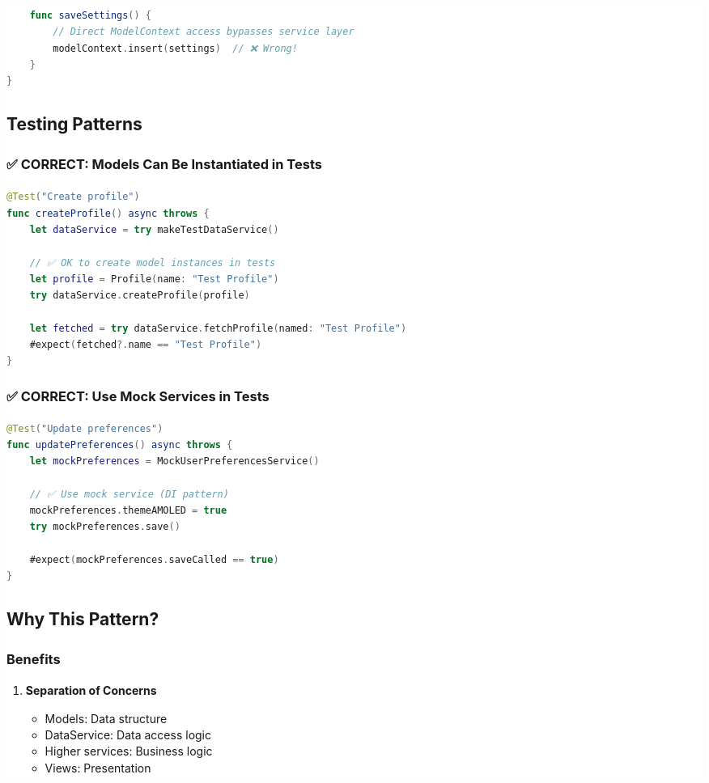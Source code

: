 ```swift
    func saveSettings() {
        // Direct ModelContext access bypasses service layer
        modelContext.insert(settings)  // ❌ Wrong!
    }
}
```

## Testing Patterns

### ✅ CORRECT: Models Can Be Instantiated in Tests

```swift
@Test("Create profile")
func createProfile() async throws {
    let dataService = try makeTestDataService()

    // ✅ OK to create model instances in tests
    let profile = Profile(name: "Test Profile")
    try dataService.createProfile(profile)

    let fetched = try dataService.fetchProfile(named: "Test Profile")
    #expect(fetched?.name == "Test Profile")
}
```

### ✅ CORRECT: Use Mock Services in Tests

```swift
@Test("Update preferences")
func updatePreferences() async throws {
    let mockPreferences = MockUserPreferencesService()

    // ✅ Use mock service (DI pattern)
    mockPreferences.themeAMOLED = true
    try mockPreferences.save()

    #expect(mockPreferences.saveCalled == true)
}
```

## Why This Pattern?

### Benefits

1. **Separation of Concerns**

   - Models: Data structure
   - DataService: Data access logic
   - Higher services: Business logic
   - Views: Presentation
